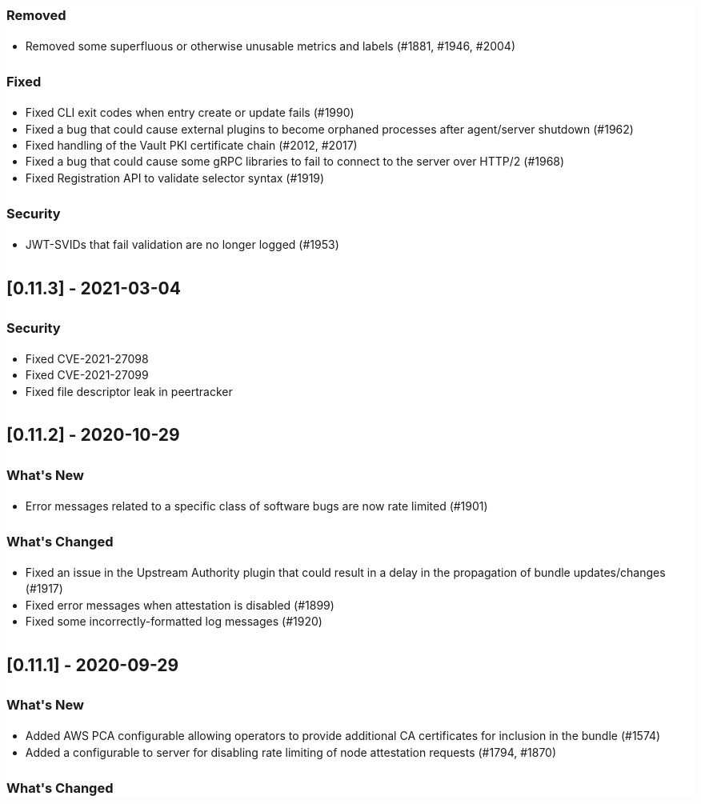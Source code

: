 ### Removed

- Removed some superfluous or otherwise unusable metrics and labels (#1881, #1946, #2004)

### Fixed

- Fixed CLI exit codes when entry create or update fails (#1990)
- Fixed a bug that could cause external plugins to become orphaned processes after agent/server shutdown (#1962)
- Fixed handling of the Vault PKI certificate chain (#2012, #2017)
- Fixed a bug that could cause some gRPC libraries to fail to connect to the server over HTTP/2 (#1968)
- Fixed Registration API to validate selector syntax (#1919)

### Security

- JWT-SVIDs that fail validation are no longer logged (#1953)

## [0.11.3] - 2021-03-04

### Security

- Fixed CVE-2021-27098
- Fixed CVE-2021-27099
- Fixed file descriptor leak in peertracker

## [0.11.2] - 2020-10-29

### What's New

- Error messages related to a specific class of software bugs are now rate limited (#1901)

### What's Changed

- Fixed an issue in the Upstream Authority plugin that could result in a delay in the propagation of bundle updates/changes (#1917)
- Fixed error messages when attestation is disabled (#1899)
- Fixed some incorrectly-formatted log messages (#1920)

## [0.11.1] - 2020-09-29

### What's New

- Added AWS PCA configurable allowing operators to provide additional CA certificates for inclusion in the bundle (#1574)
- Added a configurable to server for disabling rate limiting of node attestation requests (#1794, #1870)

### What's Changed
